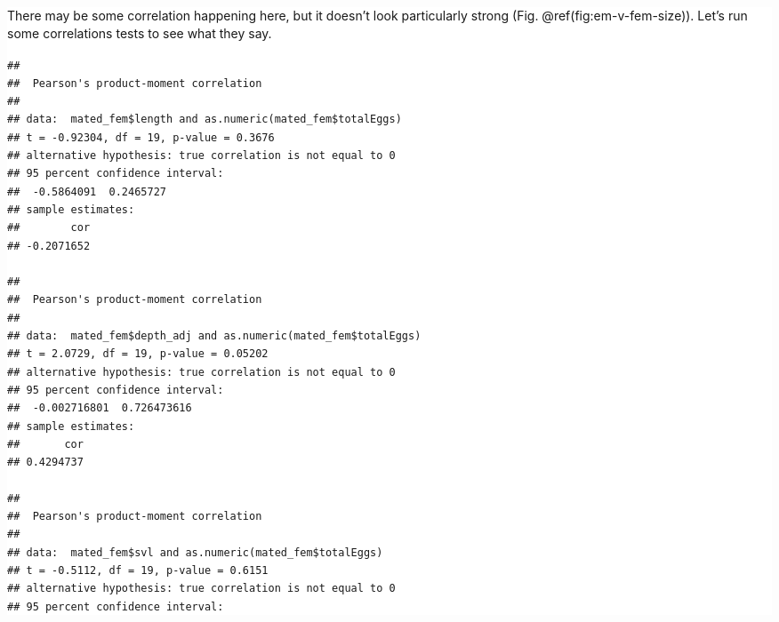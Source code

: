 There may be some correlation happening here, but it doesn’t look
particularly strong (Fig. @ref(fig:em-v-fem-size)). Let’s run some
correlations tests to see what they say.

    ## 
    ##  Pearson's product-moment correlation
    ## 
    ## data:  mated_fem$length and as.numeric(mated_fem$totalEggs)
    ## t = -0.92304, df = 19, p-value = 0.3676
    ## alternative hypothesis: true correlation is not equal to 0
    ## 95 percent confidence interval:
    ##  -0.5864091  0.2465727
    ## sample estimates:
    ##        cor 
    ## -0.2071652

    ## 
    ##  Pearson's product-moment correlation
    ## 
    ## data:  mated_fem$depth_adj and as.numeric(mated_fem$totalEggs)
    ## t = 2.0729, df = 19, p-value = 0.05202
    ## alternative hypothesis: true correlation is not equal to 0
    ## 95 percent confidence interval:
    ##  -0.002716801  0.726473616
    ## sample estimates:
    ##       cor 
    ## 0.4294737

    ## 
    ##  Pearson's product-moment correlation
    ## 
    ## data:  mated_fem$svl and as.numeric(mated_fem$totalEggs)
    ## t = -0.5112, df = 19, p-value = 0.6151
    ## alternative hypothesis: true correlation is not equal to 0
    ## 95 percent confidence interval: